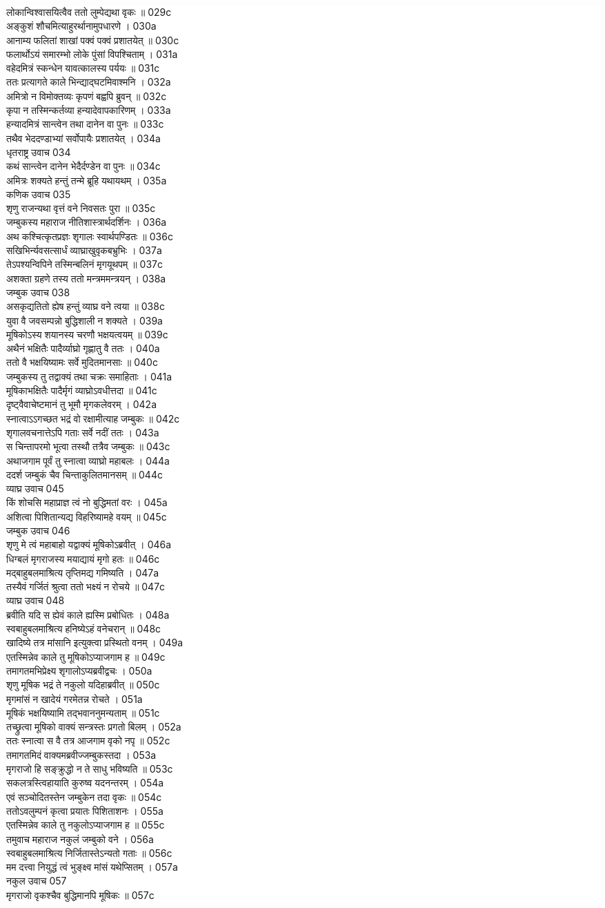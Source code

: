 लोकान्विश्वासयित्वैव ततो लुम्पेद्यथा वृकः ॥	029c  
अङ्कुशं शौचमित्याहुरर्थानामुपधारणे ।	030a  
आनाम्य फलितां शाखां पक्वं पक्वं प्रशातयेत् ॥	030c  
फलार्थोऽयं समारम्भो लोके पुंसां विपश्चिताम् ।	031a  
वहेदमित्रं स्कन्धेन यावत्कालस्य पर्ययः ॥	031c  
ततः प्रत्यागते काले भिन्द्याद्घटमिवाश्मनि ।	032a  
अमित्रो न विमोक्तव्यः कृपणं बह्वपि ब्रुवन् ॥	032c  
कृपा न तस्मिन्कर्तव्या हन्यादेवापकारिणम् ।	033a  
हन्यादमित्रं सान्त्वेन तथा दानेन वा पुनः ॥	033c  
तथैव भेददण्डाभ्यां सर्वोपायैः प्रशातयेत् ।	034a  
धृतराष्ट्र उवाच	034  
कथं सान्त्वेन दानेन भेदैर्दण्डेन वा पुनः ॥	034c  
अमित्रः शक्यते हन्तुं तन्मे ब्रूहि यथायथम् ।	035a  
कणिक उवाच	035  
शृणु राजन्यथा वृत्तं वने निवसतः पुरा ॥	035c  
जम्बुकस्य महाराज नीतिशास्त्रार्थदर्शिनः ।	036a  
अथ कश्चित्कृतप्रज्ञः शृगालः स्वार्थपण्डितः ॥	036c  
सखिभिर्न्यवसत्सार्धं व्याघ्राखुवृकबभ्रुभिः ।	037a  
तेऽपश्यन्विपिने तस्मिन्बलिनं मृगयूथपम् ॥	037c  
अशक्ता ग्रहणे तस्य ततो मन्त्रममन्त्रयन् ।	038a  
जम्बुक उवाच	038  
असकृद्यतितो ह्येष हन्तुं व्याघ्र वने त्वया ॥	038c  
युवा वै जवसम्पन्नो बुद्धिशाली न शक्यते ।	039a  
मूषिकोऽस्य शयानस्य चरणौ भक्षयत्वयम् ॥	039c  
अथैनं भक्षितैः पादैर्व्याघ्रो गृह्णातु वै ततः ।	040a  
ततो वै भक्षयिष्यामः सर्वे मुदितमानसाः ॥	040c  
जम्बुकस्य तु तद्वाक्यं तथा चक्रः समाहिताः ।	041a  
मूषिकाभक्षितैः पादैर्मृगं व्याघ्रोऽवधीत्तदा ॥	041c  
दृष्ट्वैवाचेष्टमानं तु भूमौ मृगकलेवरम् ।	042a  
स्नात्वाऽऽगच्छत भद्रं वो रक्षामीत्याह जम्बुकः ॥	042c  
शृगालवचनात्तेऽपि गताः सर्वे नदीं ततः ।	043a  
स चिन्तापरमो भूत्वा तस्थौ तत्रैव जम्बुकः ॥	043c  
अथाजगाम पूर्वं तु स्नात्वा व्याघ्रो महाबलः ।	044a  
ददर्श जम्बुकं चैव चिन्ताकुलितमानसम् ॥	044c  
व्याघ्र उवाच	045  
किं शोचसि महाप्राज्ञ त्वं नो बुद्धिमतां वरः ।	045a  
अशित्वा पिशितान्यद्य विहरिष्यामहे वयम् ॥	045c  
जम्बुक उवाच	046  
शृणु मे त्वं महाबाहो यद्वाक्यं मूषिकोऽब्रवीत् ।	046a  
धिग्बलं मृगराजस्य मयाद्यायं मृगो हतः ॥	046c  
मद्बाहुबलमाश्रित्य तृप्तिमद्य गमिष्यति ।	047a  
तस्यैवं गर्जितं श्रुत्वा ततो भक्ष्यं न रोचये ॥	047c  
व्याघ्र उवाच	048  
ब्रवीति यदि स ह्येवं काले ह्यस्मि प्रबोधितः ।	048a  
स्वबाहुबलमाश्रित्य हनिष्येऽहं वनेचरान् ॥	048c  
खादिष्ये तत्र मांसानि इत्युक्त्वा प्रस्थितो वनम् ।	049a  
एतस्मिन्नेव काले तु मूषिकोऽप्याजगाम ह ॥	049c  
तमागतमभिप्रेक्ष्य शृगालोऽप्यब्रवीद्वचः ।	050a  
शृणु मूषिक भद्रं ते नकुलो यदिहाब्रवीत् ॥	050c  
मृगमांसं न खादेयं गरमेतन्न रोचते ।	051a  
मूषिकं भक्षयिष्यामि तद्भवाननुमन्यताम् ॥	051c  
तच्छ्रुत्वा मूषिको वाक्यं सन्त्रस्तः प्रगतो बिलम् ।	052a  
ततः स्नात्वा स वै तत्र आजगाम वृको नपृ ॥	052c  
तमागतमिदं वाक्यमब्रवीज्जम्बुकस्तदा ।	053a  
मृगराजो हि सङ्क्रुद्धो न ते साधु भविष्यति ॥	053c  
सकलत्रस्त्विहायाति कुरुष्व यदनन्तरम् ।	054a  
एवं सञ्चोदितस्तेन जम्बुकेन तदा वृकः ॥	054c  
ततोऽवलुम्पनं कृत्वा प्रयातः पिशिताशनः ।	055a  
एतस्मिन्नेव काले तु नकुलोऽप्याजगाम ह ॥	055c  
तमुवाच महाराज नकुलं जम्बुको वने ।	056a  
स्वबाहुबलमाश्रित्य निर्जितास्तेऽन्यतो गताः ॥	056c  
मम दत्त्वा नियुद्धं त्वं भुङ्क्ष्व मांसं यथेप्सितम् ।	057a  
नकुल उवाच	057  
मृगराजो वृकश्चैव बुद्धिमानपि मूषिकः  ॥	057c  